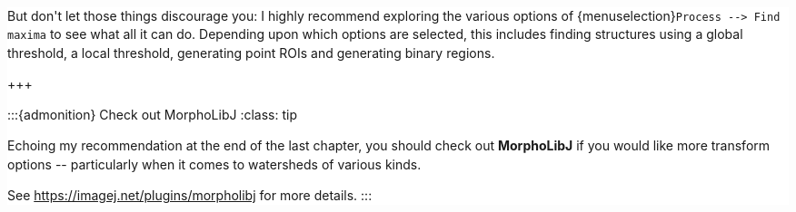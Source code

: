 But don't let those things discourage you: I highly recommend exploring the various options of {menuselection}`Process --> Find maxima` to see what all it can do.
Depending upon which options are selected, this includes finding structures using a global threshold, a local threshold, generating point ROIs and generating binary regions.

+++

:::{admonition} Check out MorphoLibJ
:class: tip

Echoing my recommendation at the end of the last chapter, you should check out **MorphoLibJ** if you would like more transform options -- particularly when it comes to watersheds of various kinds.

See https://imagej.net/plugins/morpholibj for more details.
:::
